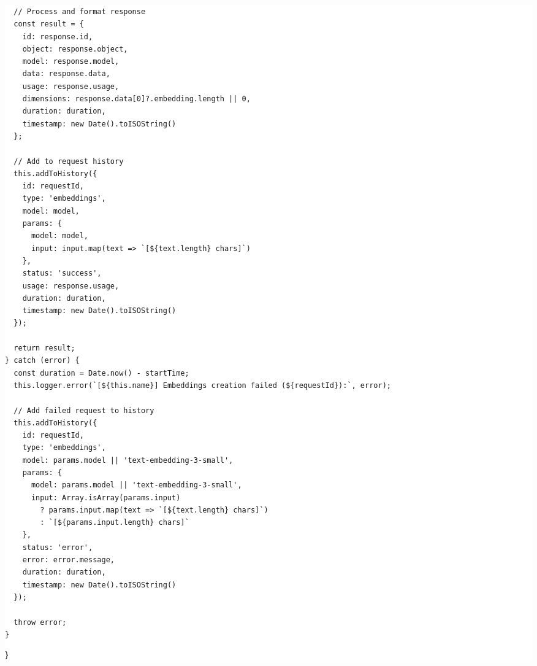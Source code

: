       // Process and format response
      const result = {
        id: response.id,
        object: response.object,
        model: response.model,
        data: response.data,
        usage: response.usage,
        dimensions: response.data[0]?.embedding.length || 0,
        duration: duration,
        timestamp: new Date().toISOString()
      };
      
      // Add to request history
      this.addToHistory({
        id: requestId,
        type: 'embeddings',
        model: model,
        params: {
          model: model,
          input: input.map(text => `[${text.length} chars]`)
        },
        status: 'success',
        usage: response.usage,
        duration: duration,
        timestamp: new Date().toISOString()
      });
      
      return result;
    } catch (error) {
      const duration = Date.now() - startTime;
      this.logger.error(`[${this.name}] Embeddings creation failed (${requestId}):`, error);
      
      // Add failed request to history
      this.addToHistory({
        id: requestId,
        type: 'embeddings',
        model: params.model || 'text-embedding-3-small',
        params: {
          model: params.model || 'text-embedding-3-small',
          input: Array.isArray(params.input) 
            ? params.input.map(text => `[${text.length} chars]`)
            : `[${params.input.length} chars]`
        },
        status: 'error',
        error: error.message,
        duration: duration,
        timestamp: new Date().toISOString()
      });
      
      throw error;
    }
}
